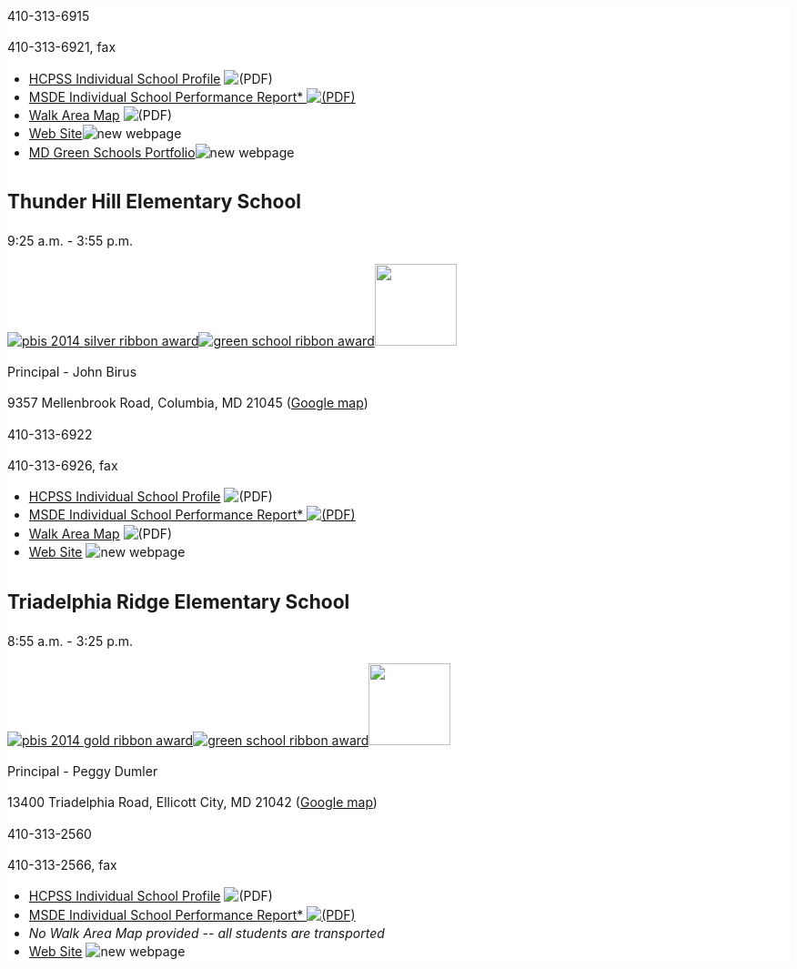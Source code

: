 <p>410-313-6915</p>
<p>410-313-6921, fax</p>

<ul>
  <li><a href="/f/schools/profiles/prof_es_talbottsprings.pdf">HCPSS Individual School Profile</a> <img alt="(PDF)" src="/f/images/bullet-pdf.gif" width="16" height="16" align="bottom" border="0" /></li>
  <li><a href="/f/schools/performance/ispr_en_es_talbottsprings.pdf">MSDE Individual School Performance Report* <img alt="(PDF)" src="/f/images/bullet-pdf.gif" width="16" height="16" align="bottom" border="0" /></a></li>
  <li><a href="/f/schools/talbott-springs-es-walk-area.pdf">Walk Area Map</a> <img alt="(PDF)" src="/f/images/bullet-pdf.gif" width="16" height="16" align="bottom" border="0" /></li>
  <li><a href="http://tses.hcpss.org" target="_blank">Web Site</a><img alt="new webpage" src="/f/images/new_webpage.gif" width="11" height="10" /></li>
  <li><a href="http://greentalbottsprings.weebly.com/" target="_blank">MD Green Schools Portfolio</a><img alt="new webpage" src="/f/images/new_webpage.gif" width="11" height="10" /></li>
</ul>

<h2>Thunder Hill Elementary School </h2>
<p>9:25 a.m. - 3:55 p.m.</p>

<a href="/parents/pbis/"><img alt="pbis 2014 silver ribbon award" src="/f/schools/pbis-silver.png" width="70" height="70" /></a><a href="http://www.maeoe.org/greenschools/overview/index.php" target="_blank"><img alt="green school ribbon award" src="/f/schools/green_ribbon.png" width="90" height="90" /></a><a href="http://www.healthyhowardmd.org/healthy-howard/healthy-schools" target="_blank"><img src="/f/schools/healthy_silver.png" width="90" height="90" /></a>

<p>Principal - John Birus</p>

<p>9357 Mellenbrook Road, Columbia, MD 21045 (<a href="http://maps.google.com/maps?f=q&amp;hl=en&amp;q=9357+Mellenbrook+Road,+Columbia,+MD+21045&amp;ie=UTF8&amp;z=15&amp;om=1&amp;iwloc=addr">Google map</a>)</p>

<p>410-313-6922</p> 
<p>410-313-6926, fax</p>

<ul>
  <li><a href="/f/schools/profiles/prof_es_thunderhill.pdf">HCPSS Individual School Profile</a> <img alt="(PDF)" src="/f/images/bullet-pdf.gif" width="16" height="16" align="bottom" border="0" /></li>
  <li><a href="/f/schools/performance/ispr_en_es_thunderhill.pdf">MSDE Individual School Performance Report* <img alt="(PDF)" src="/f/images/bullet-pdf.gif" width="16" height="16" align="bottom" border="0" /></a></li>
  <li><a href="/f/schools/thunder-hill-es-walk-area.pdf">Walk Area Map</a> <img alt="(PDF)" src="/f/images/bullet-pdf.gif" width="16" height="16" align="bottom" border="0" /></li>
  <li><a href="http://thes.hcpss.org" target="_blank">Web Site</a> <img alt="new webpage" src="/f/images/new_webpage.gif" width="11" height="10" /></li>
</ul>

<h2>Triadelphia Ridge Elementary School </h2>
<p>8:55 a.m. - 3:25 p.m.</p>

<a href="/parents/pbis/"><img alt="pbis 2014 gold ribbon award" src="/f/schools/pbis-gold.png" width="70" height="70" /></a><a href="http://www.maeoe.org/greenschools/overview/index.php" target="_blank"><img alt="green school ribbon award" src="/f/schools/green_ribbon.png" width="90" height="90" /></a><a href="http://www.healthyhowardmd.org/healthy-howard/healthy-schools" target="_blank"><img src="/f/schools/healthy_silver.png" width="90" height="90" /></a>

<p>Principal - Peggy Dumler</p>

<p>13400 Triadelphia Road, Ellicott City, MD 21042 (<a href="http://maps.google.com/maps?f=q&amp;hl=en&amp;q=13400+Triadelphia+Road,+Ellicott+City,+MD+21042&amp;ie=UTF8&amp;z=15&amp;om=1&amp;iwloc=addr">Google map</a>)</p>

<p>410-313-2560</p>
<p>410-313-2566, fax</p>

<ul>
  <li><a href="/f/schools/profiles/prof_es_triadelphiaridge.pdf">HCPSS Individual School Profile</a> <img alt="(PDF)" src="/f/images/bullet-pdf.gif" width="16" height="16" align="bottom" border="0" /></li>
  <li><a href="/f/schools/performance/ispr_en_es_triadelphiaridge.pdf">MSDE Individual School Performance Report* <img alt="(PDF)" src="/f/images/bullet-pdf.gif" width="16" height="16" align="bottom" border="0" /></a></li>
  <li><em>No Walk Area Map provided -- all students are transported</em></li>
  <li><a href="http://tres.hcpss.org" target="_blank">Web Site</a> <img alt="new webpage" src="/f/images/new_webpage.gif" width="11" height="10" /></li>
</ul>
